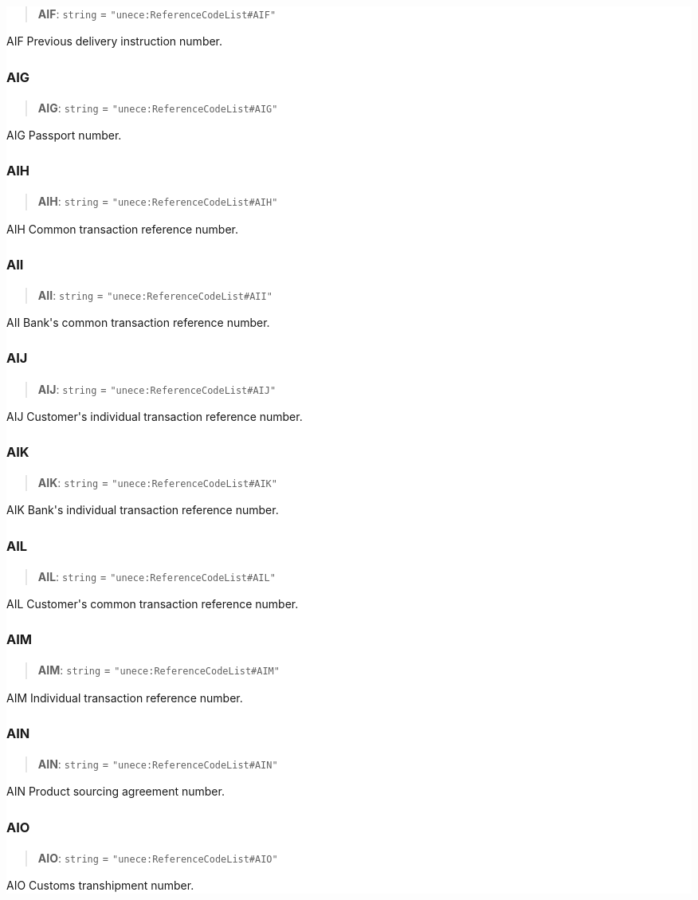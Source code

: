 > **AIF**: `string` = `"unece:ReferenceCodeList#AIF"`

AIF Previous delivery instruction number.

### AIG

> **AIG**: `string` = `"unece:ReferenceCodeList#AIG"`

AIG Passport number.

### AIH

> **AIH**: `string` = `"unece:ReferenceCodeList#AIH"`

AIH Common transaction reference number.

### AII

> **AII**: `string` = `"unece:ReferenceCodeList#AII"`

AII Bank's common transaction reference number.

### AIJ

> **AIJ**: `string` = `"unece:ReferenceCodeList#AIJ"`

AIJ Customer's individual transaction reference number.

### AIK

> **AIK**: `string` = `"unece:ReferenceCodeList#AIK"`

AIK Bank's individual transaction reference number.

### AIL

> **AIL**: `string` = `"unece:ReferenceCodeList#AIL"`

AIL Customer's common transaction reference number.

### AIM

> **AIM**: `string` = `"unece:ReferenceCodeList#AIM"`

AIM Individual transaction reference number.

### AIN

> **AIN**: `string` = `"unece:ReferenceCodeList#AIN"`

AIN Product sourcing agreement number.

### AIO

> **AIO**: `string` = `"unece:ReferenceCodeList#AIO"`

AIO Customs transhipment number.
